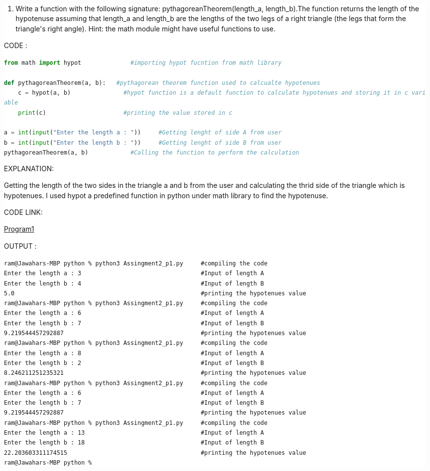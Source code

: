 1. Write a function with the following signature: pythagoreanTheorem(length_a, length_b).The function returns the length of the hypotenuse assuming that length_a and length_b are the lengths of the two legs of a right triangle (the legs that form the triangle's right angle). Hint: the math module might have useful functions to use.

CODE :
```python
from math import hypot  		    #importing hypot fucntion from math library

def pythagoreanTheorem(a, b): 	#pythagorean theorem function used to calcualte hypotenues
	c = hypot(a, b)               #hypot function is a default function to calculate hypotenues and storing it in c variable
	print(c)                      #printing the value stored in c

a = int(input("Enter the length a : "))     #Getting lenght of side A from user
b = int(input("Enter the length b : "))     #Getting lenght of side B from user
pythagoreanTheorem(a, b)		    #Calling the function to perform the calculation

```
EXPLANATION:

Getting the length of the two sides in the triangle a and b from the user and calculating the thrid side of the triangle which is hypotenues. I used hypot a predefined function in python under math library to find the hypotenuse.


CODE LINK:

[Program1](https://github.com/JAWAHAR-SHREE-RAM/INF502/blob/main/CODE/Assingment2/1.py)

OUTPUT :
```
ram@Jawahars-MBP python % python3 Assingment2_p1.py     #compiling the code
Enter the length a : 3                                  #Input of length A
Enter the length b : 4                                  #Input of length B
5.0                                                     #printing the hypotenues value
ram@Jawahars-MBP python % python3 Assingment2_p1.py     #compiling the code
Enter the length a : 6                                  #Input of length A
Enter the length b : 7                                  #Input of length B
9.219544457292887                                       #printing the hypotenues value
ram@Jawahars-MBP python % python3 Assingment2_p1.py     #compiling the code
Enter the length a : 8                                  #Input of length A
Enter the length b : 2                                  #Input of length B
8.246211251235321                                       #printing the hypotenues value
ram@Jawahars-MBP python % python3 Assingment2_p1.py     #compiling the code
Enter the length a : 6                                  #Input of length A
Enter the length b : 7                                  #Input of length B
9.219544457292887                                       #printing the hypotenues value
ram@Jawahars-MBP python % python3 Assingment2_p1.py     #compiling the code
Enter the length a : 13                                 #Input of length A
Enter the length b : 18                                 #Input of length B
22.203603311174515                                      #printing the hypotenues value
ram@Jawahars-MBP python % 

```
